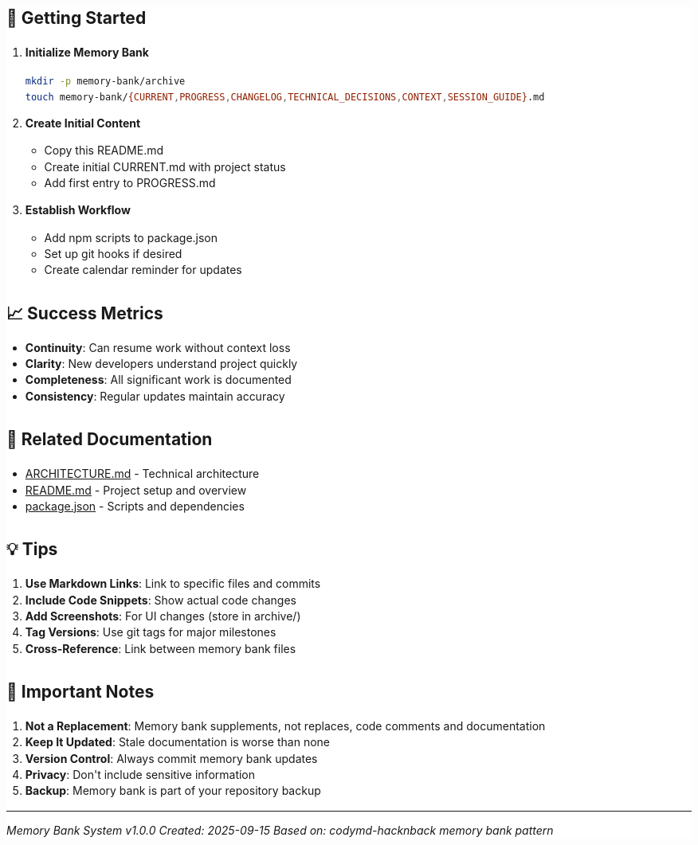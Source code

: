 ## 🚀 Getting Started

1. **Initialize Memory Bank**
   ```bash
   mkdir -p memory-bank/archive
   touch memory-bank/{CURRENT,PROGRESS,CHANGELOG,TECHNICAL_DECISIONS,CONTEXT,SESSION_GUIDE}.md
   ```

2. **Create Initial Content**
   - Copy this README.md
   - Create initial CURRENT.md with project status
   - Add first entry to PROGRESS.md

3. **Establish Workflow**
   - Add npm scripts to package.json
   - Set up git hooks if desired
   - Create calendar reminder for updates

## 📈 Success Metrics

- **Continuity**: Can resume work without context loss
- **Clarity**: New developers understand project quickly
- **Completeness**: All significant work is documented
- **Consistency**: Regular updates maintain accuracy

## 🔗 Related Documentation

- [ARCHITECTURE.md](../ARCHITECTURE.md) - Technical architecture
- [README.md](../README.md) - Project setup and overview
- [package.json](../package.json) - Scripts and dependencies

## 💡 Tips

1. **Use Markdown Links**: Link to specific files and commits
2. **Include Code Snippets**: Show actual code changes
3. **Add Screenshots**: For UI changes (store in archive/)
4. **Tag Versions**: Use git tags for major milestones
5. **Cross-Reference**: Link between memory bank files

## 🚨 Important Notes

1. **Not a Replacement**: Memory bank supplements, not replaces, code comments and documentation
2. **Keep It Updated**: Stale documentation is worse than none
3. **Version Control**: Always commit memory bank updates
4. **Privacy**: Don't include sensitive information
5. **Backup**: Memory bank is part of your repository backup

---

*Memory Bank System v1.0.0*
*Created: 2025-09-15*
*Based on: codymd-hacknback memory bank pattern*